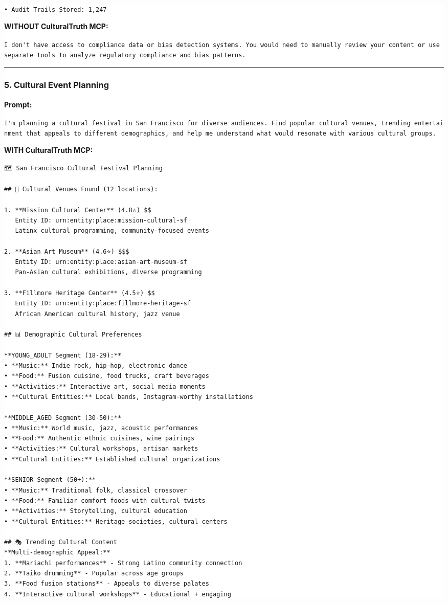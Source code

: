 ```
• Audit Trails Stored: 1,247
```

**WITHOUT CulturalTruth MCP:**
```
I don't have access to compliance data or bias detection systems. You would need to manually review your content or use separate tools to analyze regulatory compliance and bias patterns.
```

---

### 5. Cultural Event Planning

**Prompt:**
```
I'm planning a cultural festival in San Francisco for diverse audiences. Find popular cultural venues, trending entertainment that appeals to different demographics, and help me understand what would resonate with various cultural groups.
```

**WITH CulturalTruth MCP:**
```
🗺️ San Francisco Cultural Festival Planning

## 📍 Cultural Venues Found (12 locations):

1. **Mission Cultural Center** (4.8⭐) $$
   Entity ID: urn:entity:place:mission-cultural-sf
   Latinx cultural programming, community-focused events

2. **Asian Art Museum** (4.6⭐) $$$
   Entity ID: urn:entity:place:asian-art-museum-sf
   Pan-Asian cultural exhibitions, diverse programming

3. **Fillmore Heritage Center** (4.5⭐) $$
   Entity ID: urn:entity:place:fillmore-heritage-sf
   African American cultural history, jazz venue

## 📊 Demographic Cultural Preferences

**YOUNG_ADULT Segment (18-29):**
• **Music:** Indie rock, hip-hop, electronic dance
• **Food:** Fusion cuisine, food trucks, craft beverages  
• **Activities:** Interactive art, social media moments
• **Cultural Entities:** Local bands, Instagram-worthy installations

**MIDDLE_AGED Segment (30-50):**
• **Music:** World music, jazz, acoustic performances
• **Food:** Authentic ethnic cuisines, wine pairings
• **Activities:** Cultural workshops, artisan markets
• **Cultural Entities:** Established cultural organizations

**SENIOR Segment (50+):**
• **Music:** Traditional folk, classical crossover
• **Food:** Familiar comfort foods with cultural twists
• **Activities:** Storytelling, cultural education
• **Cultural Entities:** Heritage societies, cultural centers

## 🎭 Trending Cultural Content
**Multi-demographic Appeal:**
1. **Mariachi performances** - Strong Latino community connection
2. **Taiko drumming** - Popular across age groups  
3. **Food fusion stations** - Appeals to diverse palates
4. **Interactive cultural workshops** - Educational + engaging

```